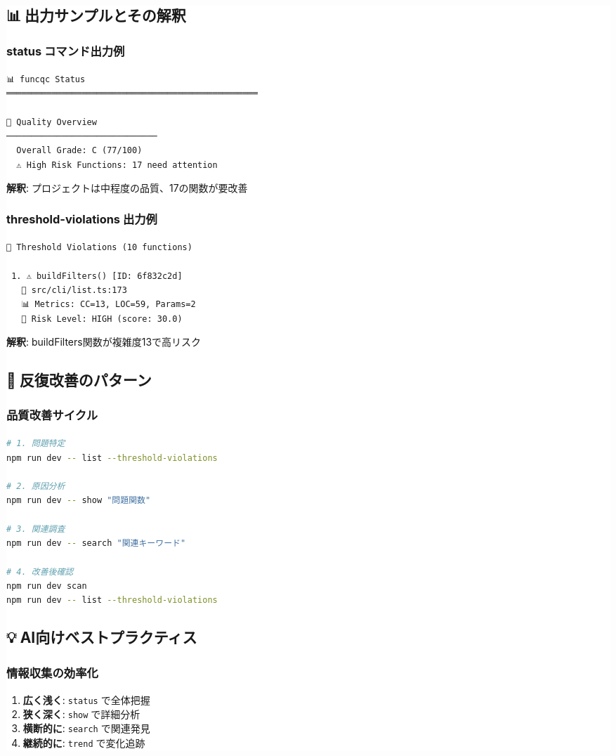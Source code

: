 ## 📊 出力サンプルとその解釈

### status コマンド出力例
```
📊 funcqc Status
══════════════════════════════════════════════════

🎯 Quality Overview
──────────────────────────────
  Overall Grade: C (77/100)
  ⚠️ High Risk Functions: 17 need attention
```
**解釈**: プロジェクトは中程度の品質、17の関数が要改善

### threshold-violations 出力例
```
🚨 Threshold Violations (10 functions)

 1. ⚠️ buildFilters() [ID: 6f832c2d]
   📍 src/cli/list.ts:173
   📊 Metrics: CC=13, LOC=59, Params=2
   🎯 Risk Level: HIGH (score: 30.0)
```
**解釈**: buildFilters関数が複雑度13で高リスク

## 🔄 反復改善のパターン

### 品質改善サイクル
```bash
# 1. 問題特定
npm run dev -- list --threshold-violations

# 2. 原因分析  
npm run dev -- show "問題関数"

# 3. 関連調査
npm run dev -- search "関連キーワード"

# 4. 改善後確認
npm run dev scan
npm run dev -- list --threshold-violations
```

## 💡 AI向けベストプラクティス

### 情報収集の効率化
1. **広く浅く**: `status` で全体把握
2. **狭く深く**: `show` で詳細分析
3. **横断的に**: `search` で関連発見
4. **継続的に**: `trend` で変化追跡
